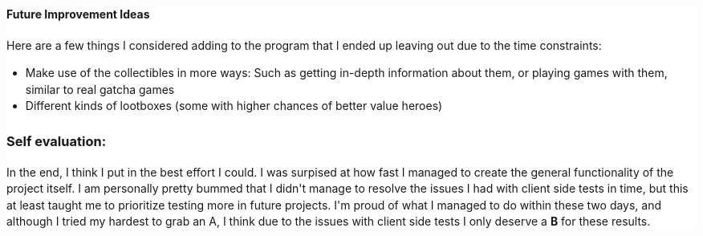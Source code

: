  #### Future Improvement Ideas
 Here are a few things I considered adding to the program that I ended up leaving out due to the time constraints:
 * Make use of the collectibles in more ways: Such as getting in-depth information about them, or playing games with them, similar to real gatcha games
 * Different kinds of lootboxes (some with higher chances of better value heroes)
 
 ### Self evaluation:
 In the end, I think I put in the best effort I could. I was surpised at how fast I managed to create the general functionality of
 the project itself. I am personally pretty bummed that I didn't manage to resolve the issues I had with client side tests in time,
 but this at least taught me to prioritize testing more in future projects.
 I'm proud of what I managed to do within these two days, and although I tried my hardest to grab an A, I think due to the issues
 with client side tests I only deserve a **B** for these results.
